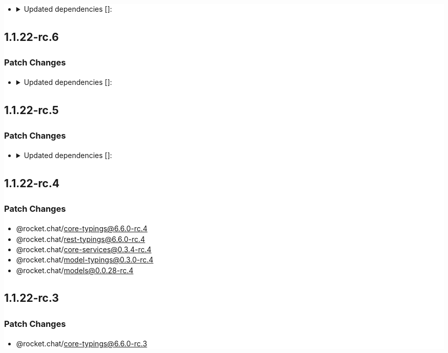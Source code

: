 - <details><summary>Updated dependencies []:</summary></details>

## 1.1.22-rc.6

### Patch Changes

- <details><summary>Updated dependencies []:</summary></details>

## 1.1.22-rc.5

### Patch Changes

- <details><summary>Updated dependencies []:</summary></details>

## 1.1.22-rc.4

### Patch Changes

- @rocket.chat/core-typings@6.6.0-rc.4
- @rocket.chat/rest-typings@6.6.0-rc.4
- @rocket.chat/core-services@0.3.4-rc.4
- @rocket.chat/model-typings@0.3.0-rc.4
- @rocket.chat/models@0.0.28-rc.4

## 1.1.22-rc.3

### Patch Changes

- @rocket.chat/core-typings@6.6.0-rc.3
